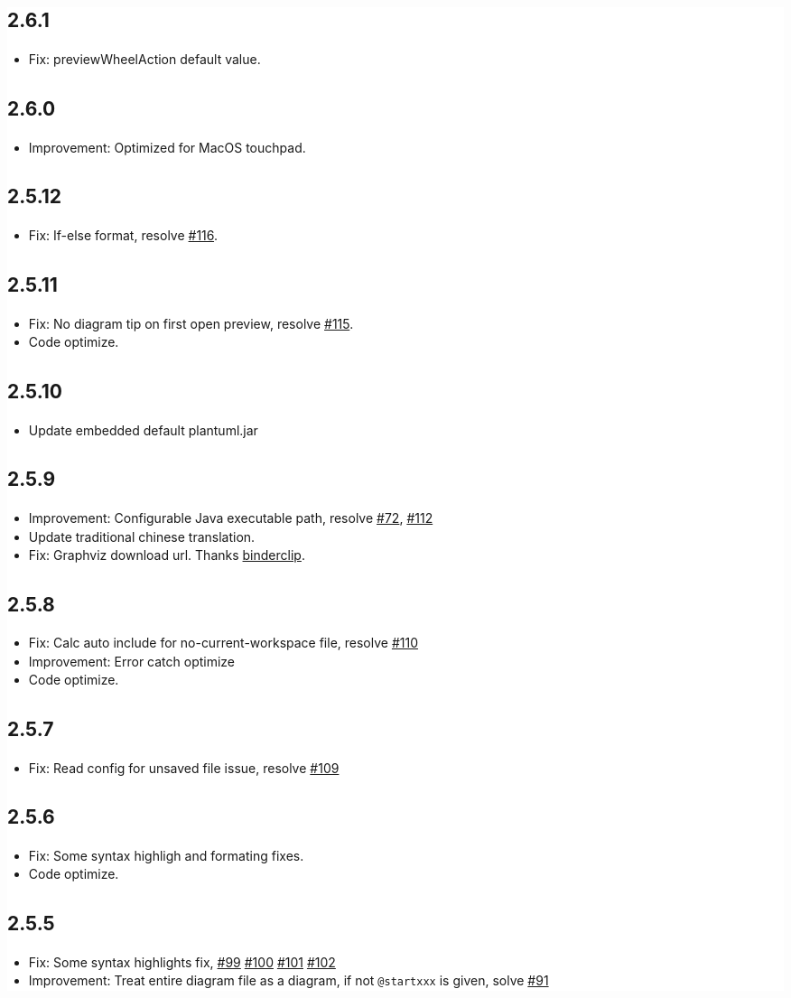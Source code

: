 ## 2.6.1

- Fix: previewWheelAction default value.

## 2.6.0

- Improvement: Optimized for MacOS touchpad.

## 2.5.12

- Fix: If-else format, resolve [#116](https://github.com/qjebbs/vscode-plantuml/issues/116).

## 2.5.11

- Fix: No diagram tip on first open preview, resolve [#115](https://github.com/qjebbs/vscode-plantuml/issues/115).
- Code optimize.

## 2.5.10

- Update embedded default plantuml.jar

## 2.5.9

- Improvement: Configurable Java executable path, resolve [#72](https://github.com/qjebbs/vscode-plantuml/issues/72), [#112](https://github.com/qjebbs/vscode-plantuml/issues/112)
- Update traditional chinese translation.
- Fix: Graphviz download url. Thanks [binderclip](https://github.com/binderclip).

## 2.5.8

- Fix: Calc auto include for no-current-workspace file, resolve [#110](https://github.com/qjebbs/vscode-plantuml/issues/110)
- Improvement: Error catch optimize
- Code optimize.

## 2.5.7

- Fix: Read config for unsaved file issue, resolve [#109](https://github.com/qjebbs/vscode-plantuml/issues/109)

## 2.5.6

- Fix: Some syntax highligh and formating fixes.
- Code optimize.

## 2.5.5

- Fix: Some syntax highlights fix,
[#99](https://github.com/qjebbs/vscode-plantuml/issues/99)
[#100](https://github.com/qjebbs/vscode-plantuml/issues/100)
[#101](https://github.com/qjebbs/vscode-plantuml/issues/101)
[#102](https://github.com/qjebbs/vscode-plantuml/issues/102)
- Improvement: Treat entire diagram file as a diagram, if not `@startxxx` is given, solve [#91](https://github.com/qjebbs/vscode-plantuml/issues/91)
